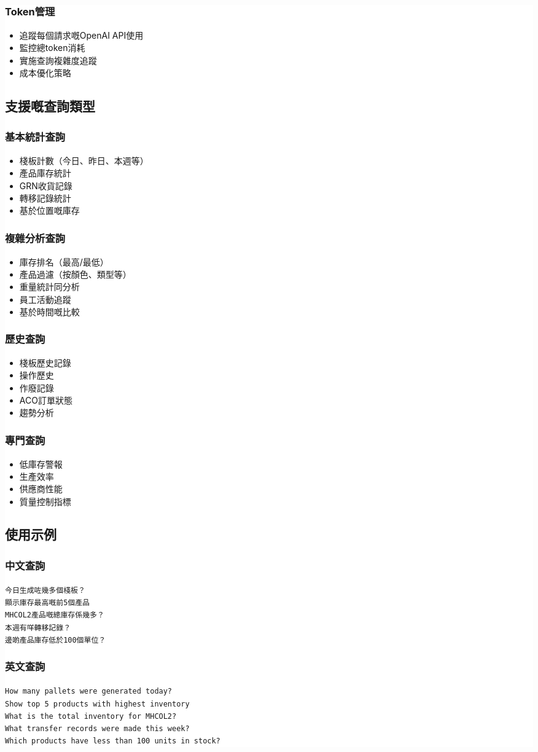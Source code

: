 ### Token管理
- 追蹤每個請求嘅OpenAI API使用
- 監控總token消耗
- 實施查詢複雜度追蹤
- 成本優化策略

## 支援嘅查詢類型

### 基本統計查詢
- 棧板計數（今日、昨日、本週等）
- 產品庫存統計
- GRN收貨記錄
- 轉移記錄統計
- 基於位置嘅庫存

### 複雜分析查詢
- 庫存排名（最高/最低）
- 產品過濾（按顏色、類型等）
- 重量統計同分析
- 員工活動追蹤
- 基於時間嘅比較

### 歷史查詢
- 棧板歷史記錄
- 操作歷史
- 作廢記錄
- ACO訂單狀態
- 趨勢分析

### 專門查詢
- 低庫存警報
- 生產效率
- 供應商性能
- 質量控制指標

## 使用示例

### 中文查詢
```
今日生成咗幾多個棧板？
顯示庫存最高嘅前5個產品
MHCOL2產品嘅總庫存係幾多？
本週有咩轉移記錄？
邊啲產品庫存低於100個單位？
```

### 英文查詢
```
How many pallets were generated today?
Show top 5 products with highest inventory
What is the total inventory for MHCOL2?
What transfer records were made this week?
Which products have less than 100 units in stock?
```
